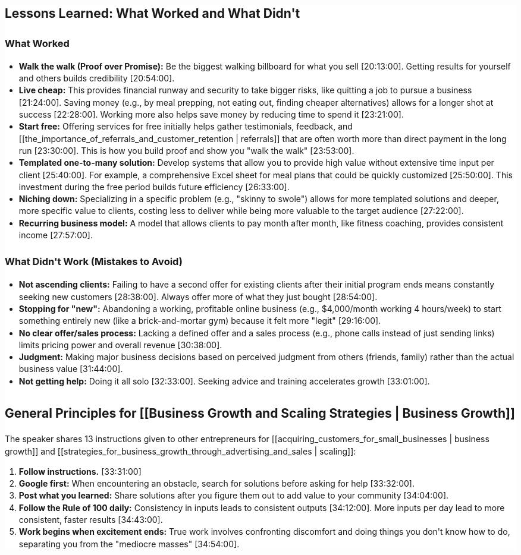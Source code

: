 ## Lessons Learned: What Worked and What Didn't

### What Worked
-   **Walk the walk (Proof over Promise):** Be the biggest walking billboard for what you sell <a class="yt-timestamp" data-t="20:13:00">[20:13:00]</a>. Getting results for yourself and others builds credibility <a class="yt-timestamp" data-t="20:54:00">[20:54:00]</a>.
-   **Live cheap:** This provides financial runway and security to take bigger risks, like quitting a job to pursue a business <a class="yt-timestamp" data-t="21:24:00">[21:24:00]</a>. Saving money (e.g., by meal prepping, not eating out, finding cheaper alternatives) allows for a longer shot at success <a class="yt-timestamp" data-t="22:28:00">[22:28:00]</a>. Working more also helps save money by reducing time to spend it <a class="yt-timestamp" data-t="23:21:00">[23:21:00]</a>.
-   **Start free:** Offering services for free initially helps gather testimonials, feedback, and [[the_importance_of_referrals_and_customer_retention | referrals]] that are often worth more than direct payment in the long run <a class="yt-timestamp" data-t="23:30:00">[23:30:00]</a>. This is how you build proof and show you "walk the walk" <a class="yt-timestamp" data-t="23:53:00">[23:53:00]</a>.
-   **Templated one-to-many solution:** Develop systems that allow you to provide high value without extensive time input per client <a class="yt-timestamp" data-t="25:40:00">[25:40:00]</a>. For example, a comprehensive Excel sheet for meal plans that could be quickly customized <a class="yt-timestamp" data-t="25:50:00">[25:50:00]</a>. This investment during the free period builds future efficiency <a class="yt-timestamp" data-t="26:33:00">[26:33:00]</a>.
-   **Niching down:** Specializing in a specific problem (e.g., "skinny to swole") allows for more templated solutions and deeper, more specific value to clients, costing less to deliver while being more valuable to the target audience <a class="yt-timestamp" data-t="27:22:00">[27:22:00]</a>.
-   **Recurring business model:** A model that allows clients to pay month after month, like fitness coaching, provides consistent income <a class="yt-timestamp" data-t="27:57:00">[27:57:00]</a>.

### What Didn't Work (Mistakes to Avoid)
-   **Not ascending clients:** Failing to have a second offer for existing clients after their initial program ends means constantly seeking new customers <a class="yt-timestamp" data-t="28:38:00">[28:38:00]</a>. Always offer more of what they just bought <a class="yt-timestamp" data-t="28:54:00">[28:54:00]</a>.
-   **Stopping for "new":** Abandoning a working, profitable online business (e.g., $4,000/month working 4 hours/week) to start something entirely new (like a brick-and-mortar gym) because it felt more "legit" <a class="yt-timestamp" data-t="29:16:00">[29:16:00]</a>.
-   **No clear offer/sales process:** Lacking a defined offer and a sales process (e.g., phone calls instead of just sending links) limits pricing power and overall revenue <a class="yt-timestamp" data-t="30:38:00">[30:38:00]</a>.
-   **Judgment:** Making major business decisions based on perceived judgment from others (friends, family) rather than the actual business value <a class="yt-timestamp" data-t="31:44:00">[31:44:00]</a>.
-   **Not getting help:** Doing it all solo <a class="yt-timestamp" data-t="32:33:00">[32:33:00]</a>. Seeking advice and training accelerates growth <a class="yt-timestamp" data-t="33:01:00">[33:01:00]</a>.

## General Principles for [[Business Growth and Scaling Strategies | Business Growth]]
The speaker shares 13 instructions given to other entrepreneurs for [[acquiring_customers_for_small_businesses | business growth]] and [[strategies_for_business_growth_through_advertising_and_sales | scaling]]:
1.  **Follow instructions.** <a class="yt-timestamp" data-t="33:31:00">[33:31:00]</a>
2.  **Google first:** When encountering an obstacle, search for solutions before asking for help <a class="yt-timestamp" data-t="33:32:00">[33:32:00]</a>.
3.  **Post what you learned:** Share solutions after you figure them out to add value to your community <a class="yt-timestamp" data-t="34:04:00">[34:04:00]</a>.
4.  **Follow the Rule of 100 daily:** Consistency in inputs leads to consistent outputs <a class="yt-timestamp" data-t="34:12:00">[34:12:00]</a>. More inputs per day lead to more consistent, faster results <a class="yt-timestamp" data-t="34:43:00">[34:43:00]</a>.
5.  **Work begins when excitement ends:** True work involves confronting discomfort and doing things you don't know how to do, separating you from the "mediocre masses" <a class="yt-timestamp" data-t="34:54:00">[34:54:00]</a>.